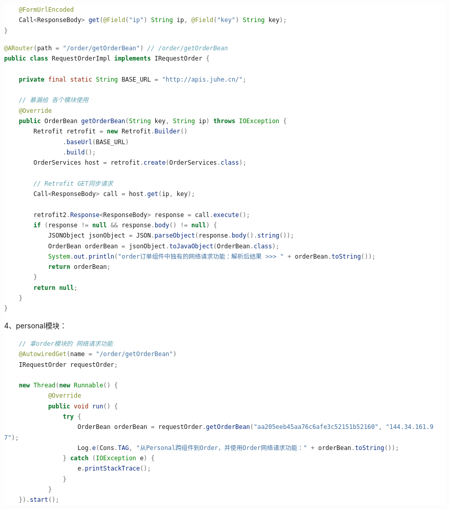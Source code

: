 ```java
    @FormUrlEncoded
    Call<ResponseBody> get(@Field("ip") String ip, @Field("key") String key);
}
```
```java
@ARouter(path = "/order/getOrderBean") // /order/getOrderBean
public class RequestOrderImpl implements IRequestOrder {

    private final static String BASE_URL = "http://apis.juhe.cn/";

    // 暴漏给 各个模块使用
    @Override
    public OrderBean getOrderBean(String key, String ip) throws IOException {
        Retrofit retrofit = new Retrofit.Builder()
                .baseUrl(BASE_URL)
                .build();
        OrderServices host = retrofit.create(OrderServices.class);

        // Retrofit GET同步请求
        Call<ResponseBody> call = host.get(ip, key);

        retrofit2.Response<ResponseBody> response = call.execute();
        if (response != null && response.body() != null) {
            JSONObject jsonObject = JSON.parseObject(response.body().string());
            OrderBean orderBean = jsonObject.toJavaObject(OrderBean.class);
            System.out.println("order订单组件中独有的网络请求功能：解析后结果 >>> " + orderBean.toString());
            return orderBean;
        }
        return null;
    }
}
```
4、personal模块：
```java
    // 拿order模块的 网络请求功能
    @AutowiredGet(name = "/order/getOrderBean")
    IRequestOrder requestOrder;

    new Thread(new Runnable() {
            @Override
            public void run() {
                try {
                    OrderBean orderBean = requestOrder.getOrderBean("aa205eeb45aa76c6afe3c52151b52160", "144.34.161.97");
                    Log.e(Cons.TAG, "从Personal跨组件到Order，并使用Order网络请求功能：" + orderBean.toString());
                } catch (IOException e) {
                    e.printStackTrace();
                }
            }
    }).start();
```
